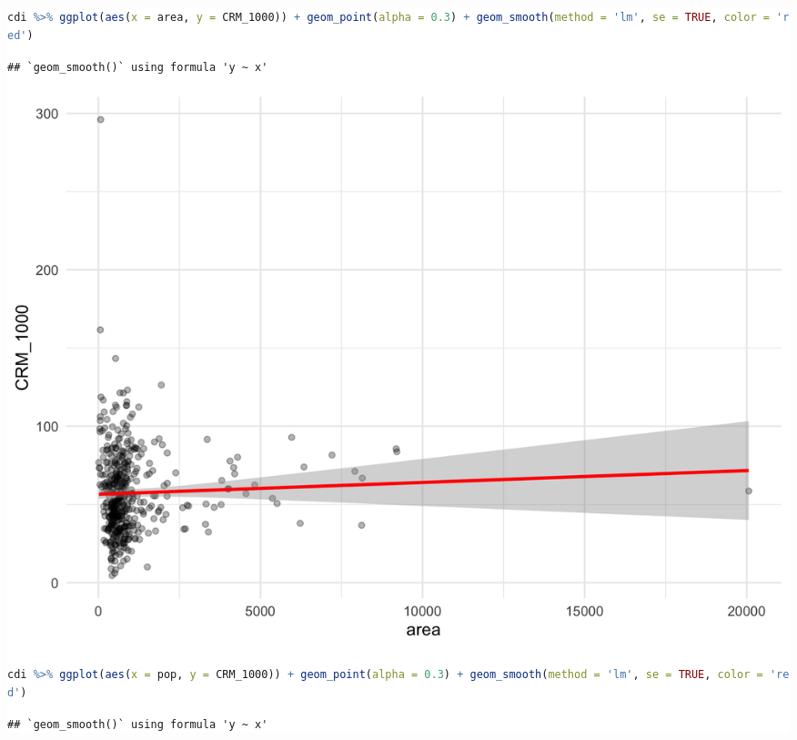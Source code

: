``` r
cdi %>% ggplot(aes(x = area, y = CRM_1000)) + geom_point(alpha = 0.3) + geom_smooth(method = 'lm', se = TRUE, color = 'red')
```

    ## `geom_smooth()` using formula 'y ~ x'

![](data_exploration_files/figure-gfm/unnamed-chunk-7-1.png)

``` r
cdi %>% ggplot(aes(x = pop, y = CRM_1000)) + geom_point(alpha = 0.3) + geom_smooth(method = 'lm', se = TRUE, color = 'red')
```

    ## `geom_smooth()` using formula 'y ~ x'
